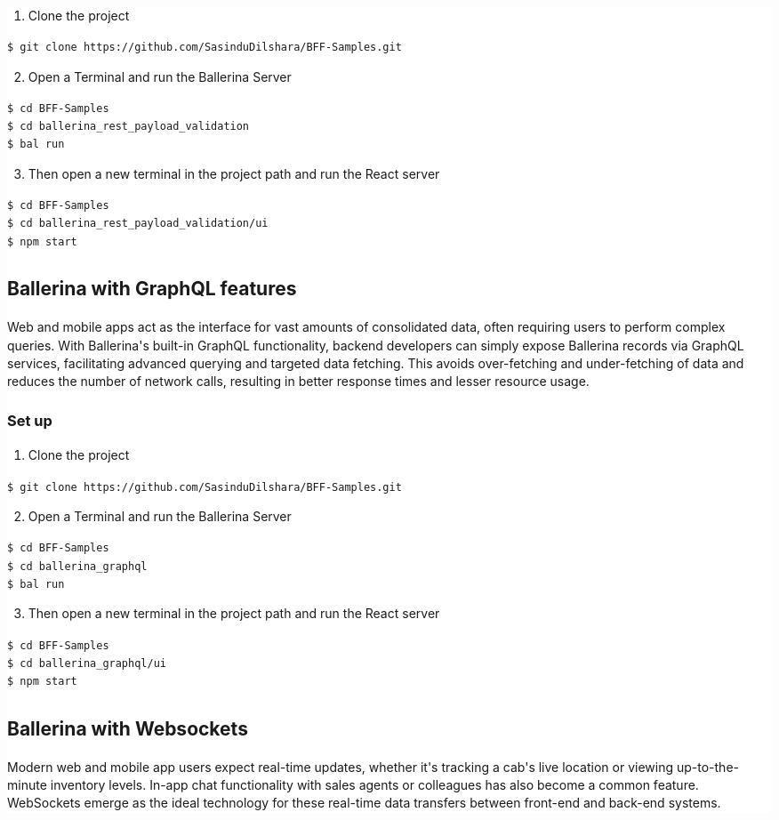 1. Clone the project 

```
$ git clone https://github.com/SasinduDilshara/BFF-Samples.git
```

2. Open a Terminal and run the Ballerina Server

```
$ cd BFF-Samples
$ cd ballerina_rest_payload_validation
$ bal run
```

3. Then open a new terminal in the project path and run the React server

```
$ cd BFF-Samples
$ cd ballerina_rest_payload_validation/ui
$ npm start
```

## Ballerina with GraphQL features

Web and mobile apps act as the interface for vast amounts of consolidated data, often requiring users to perform complex queries. With Ballerina's built-in GraphQL functionality, backend developers can simply expose Ballerina records via GraphQL services, facilitating advanced querying and targeted data fetching. This avoids over-fetching and under-fetching of data and reduces the number of network calls, resulting in better response times and lesser resource usage.

### Set up

1. Clone the project 

```
$ git clone https://github.com/SasinduDilshara/BFF-Samples.git
```

2. Open a Terminal and run the Ballerina Server

```
$ cd BFF-Samples
$ cd ballerina_graphql
$ bal run
```

3. Then open a new terminal in the project path and run the React server

```
$ cd BFF-Samples
$ cd ballerina_graphql/ui
$ npm start
```

## Ballerina with Websockets

Modern web and mobile app users expect real-time updates, whether it's tracking a cab's live location or viewing up-to-the-minute inventory levels. In-app chat functionality with sales agents or colleagues has also become a common feature. WebSockets emerge as the ideal technology for these real-time data transfers between front-end and back-end systems. 
